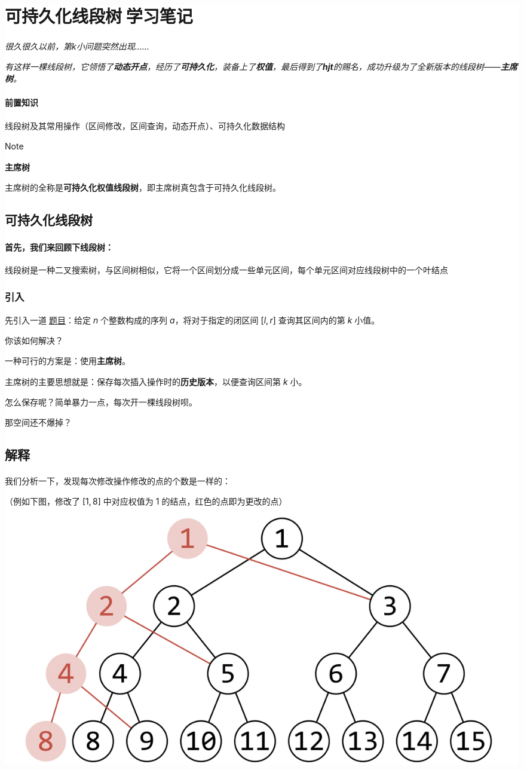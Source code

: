 # 可持久化线段树 学习笔记

*很久很久以前，第k小问题突然出现……*

*有这样一棵线段树，它领悟了**动态开点**，经历了**可持久化**，装备上了**权值**，最后得到了**hjt**的赐名，成功升级为了全新版本的线段树——**主席树**。*

#### 前置知识

线段树及其常用操作（区间修改，区间查询，动态开点）、可持久化数据结构

> [!Note]
>
> **主席树**
>
> 主席树的全称是**可持久化权值线段树**，即主席树真包含于可持久化线段树。

## 可持久化线段树

#### 首先，我们来回顾下线段树：

线段树是一种二叉搜索树，与区间树相似，它将一个区间划分成一些单元区间，每个单元区间对应线段树中的一个叶结点

### 引入

先引入一道 [题目](https://www.luogu.com.cn/problem/P3834)：给定 $n$ 个整数构成的序列 $a$，将对于指定的闭区间 $[l, r]$ 查询其区间内的第 $k$ 小值。

你该如何解决？

一种可行的方案是：使用**主席树**。

主席树的主要思想就是：保存每次插入操作时的**历史版本**，以便查询区间第 $k$ 小。

怎么保存呢？简单暴力一点，每次开一棵线段树呗。

那空间还不爆掉？

## 解释

我们分析一下，发现每次修改操作修改的点的个数是一样的：

（例如下图，修改了 $[1,8]$ 中对应权值为 1 的结点，红色的点即为更改的点）

![persistent-seg](./images/persistent-seg.png)
